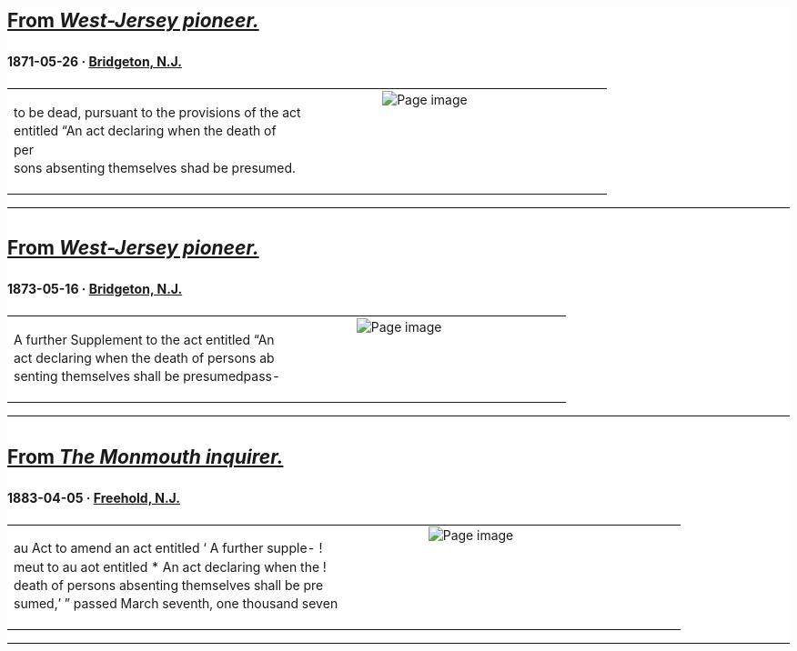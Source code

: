 
## [From _West-Jersey pioneer._](https://www.loc.gov/resource/sn83032103/1871-05-26/ed-1/?sp=4)

#### 1871-05-26 &middot; [Bridgeton, N.J.](http://dbpedia.org/resource/Bridgeton%2C_New_Jersey)

<table style="width: 100%;"><tr><td style="width: 50%">

  
to be dead, pursuant to the provisions of the act  
entitled “An act declaring when the death of per­  
sons absenting themselves shad be presumed.
</td><td style="width: 50%; max-height: 75%; margin: auto; display: block;">
<img alt="Page image" src="https://tile.loc.gov/image-services/iiif/service:ndnp:njr:batch_njr_juniper_ver01:data:sn83032103:00383340652:1871052601:0086/pct:14.602766162753296,21.113127646702964,10.952074622064973,0.9679370840895342/!600,600/0/default.jpg"/>
</td>
</tr></table>

---

## [From _West-Jersey pioneer._](https://www.loc.gov/resource/sn83032103/1873-05-16/ed-1/?sp=1)

#### 1873-05-16 &middot; [Bridgeton, N.J.](http://dbpedia.org/resource/Bridgeton%2C_New_Jersey)

<table style="width: 100%;"><tr><td style="width: 50%">

  
A further Supplement to the act entitled “An  
act declaring when the death of persons ab­  
senting themselves shall be presumedpass-
</td><td style="width: 50%; max-height: 75%; margin: auto; display: block;">
<img alt="Page image" src="https://tile.loc.gov/image-services/iiif/service:ndnp:njr:batch_njr_juniper_ver01:data:sn83032103:00383340664:1873051601:0079/pct:27.651155428933208,89.24175283111768,9.876543209876543,0.9724273756770064/!600,600/0/default.jpg"/>
</td>
</tr></table>

---

## [From _The Monmouth inquirer._](https://www.loc.gov/resource/sn83032307/1883-04-05/ed-1/?sp=1)

#### 1883-04-05 &middot; [Freehold, N.J.](http://dbpedia.org/resource/Freehold_Township%2C_New_Jersey)

<table style="width: 100%;"><tr><td style="width: 50%">

  
  
au Act to amend an act entitled ‘ A further supple- !  
meut to au aot entitled * An act declaring when the !  
death of persons absenting themselves shall be pre­  
sumed,’ ” passed March seventh, one thousand seven 
</td><td style="width: 50%; max-height: 75%; margin: auto; display: block;">
<img alt="Page image" src="https://tile.loc.gov/image-services/iiif/service:ndnp:njr:batch_njr_eggharbor_ver01:data:sn83032307:00513685300:1883040501:0058/pct:61.97773834489434,42.75257979361651,11.14695918696564,1.187904967602592/!600,600/0/default.jpg"/>
</td>
</tr></table>

---